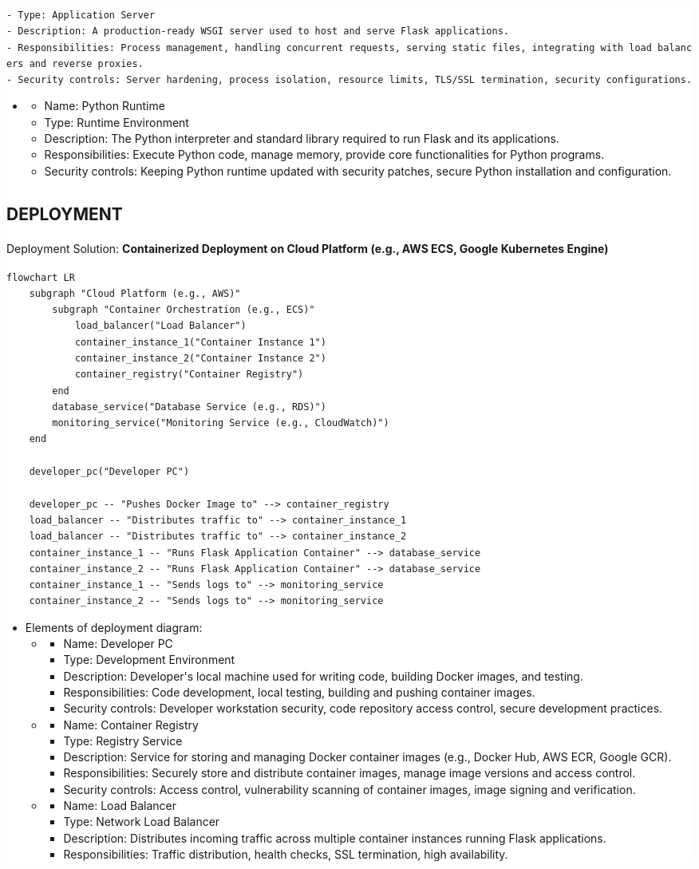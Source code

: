     - Type: Application Server
    - Description: A production-ready WSGI server used to host and serve Flask applications.
    - Responsibilities: Process management, handling concurrent requests, serving static files, integrating with load balancers and reverse proxies.
    - Security controls: Server hardening, process isolation, resource limits, TLS/SSL termination, security configurations.
  - - Name: Python Runtime
    - Type: Runtime Environment
    - Description: The Python interpreter and standard library required to run Flask and its applications.
    - Responsibilities: Execute Python code, manage memory, provide core functionalities for Python programs.
    - Security controls: Keeping Python runtime updated with security patches, secure Python installation and configuration.

## DEPLOYMENT

Deployment Solution: **Containerized Deployment on Cloud Platform (e.g., AWS ECS, Google Kubernetes Engine)**

```mermaid
flowchart LR
    subgraph "Cloud Platform (e.g., AWS)"
        subgraph "Container Orchestration (e.g., ECS)"
            load_balancer("Load Balancer")
            container_instance_1("Container Instance 1")
            container_instance_2("Container Instance 2")
            container_registry("Container Registry")
        end
        database_service("Database Service (e.g., RDS)")
        monitoring_service("Monitoring Service (e.g., CloudWatch)")
    end

    developer_pc("Developer PC")

    developer_pc -- "Pushes Docker Image to" --> container_registry
    load_balancer -- "Distributes traffic to" --> container_instance_1
    load_balancer -- "Distributes traffic to" --> container_instance_2
    container_instance_1 -- "Runs Flask Application Container" --> database_service
    container_instance_2 -- "Runs Flask Application Container" --> database_service
    container_instance_1 -- "Sends logs to" --> monitoring_service
    container_instance_2 -- "Sends logs to" --> monitoring_service
```

- Elements of deployment diagram:
  - - Name: Developer PC
    - Type: Development Environment
    - Description: Developer's local machine used for writing code, building Docker images, and testing.
    - Responsibilities: Code development, local testing, building and pushing container images.
    - Security controls: Developer workstation security, code repository access control, secure development practices.
  - - Name: Container Registry
    - Type: Registry Service
    - Description: Service for storing and managing Docker container images (e.g., Docker Hub, AWS ECR, Google GCR).
    - Responsibilities: Securely store and distribute container images, manage image versions and access control.
    - Security controls: Access control, vulnerability scanning of container images, image signing and verification.
  - - Name: Load Balancer
    - Type: Network Load Balancer
    - Description: Distributes incoming traffic across multiple container instances running Flask applications.
    - Responsibilities: Traffic distribution, health checks, SSL termination, high availability.